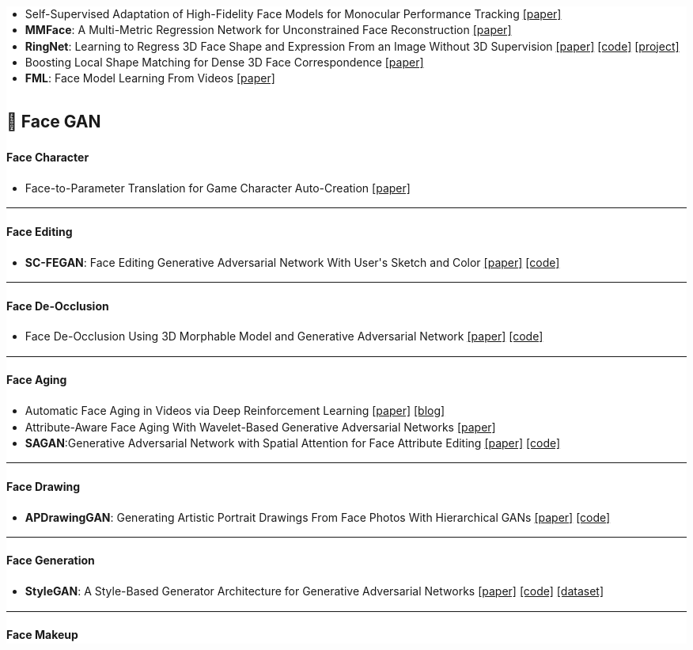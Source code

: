 - Self-Supervised Adaptation of High-Fidelity Face Models for Monocular Performance Tracking [[paper]](http://openaccess.thecvf.com/content_CVPR_2019/papers/Yoon_Self-Supervised_Adaptation_of_High-Fidelity_Face_Models_for_Monocular_Performance_Tracking_CVPR_2019_paper.pdf "CVPR2019")
- **MMFace**: A Multi-Metric Regression Network for Unconstrained Face Reconstruction [[paper]](http://openaccess.thecvf.com/content_CVPR_2019/papers/Yi_MMFace_A_Multi-Metric_Regression_Network_for_Unconstrained_Face_Reconstruction_CVPR_2019_paper.pdf "CVPR2019")
- **RingNet**: Learning to Regress 3D Face Shape and Expression From an Image Without 3D Supervision [[paper]](http://openaccess.thecvf.com/content_CVPR_2019/papers/Sanyal_Learning_to_Regress_3D_Face_Shape_and_Expression_From_an_CVPR_2019_paper.pdf "CVPR2019")  [[code]](https://github.com/soubhiksanyal/RingNet "TensorFlow") [[project]](https://ringnet.is.tue.mpg.de/)
- Boosting Local Shape Matching for Dense 3D Face Correspondence [[paper]](http://openaccess.thecvf.com/content_CVPR_2019/papers/Fan_Boosting_Local_Shape_Matching_for_Dense_3D_Face_Correspondence_CVPR_2019_paper.pdf "CVPR2019")
- **FML**: Face Model Learning From Videos [[paper]](http://openaccess.thecvf.com/content_CVPR_2019/papers/Tewari_FML_Face_Model_Learning_From_Videos_CVPR_2019_paper.pdf "CVPR2019")

## 🔖 Face GAN
#### Face Character
- Face-to-Parameter Translation for Game Character Auto-Creation [[paper]](https://arxiv.org/abs/1909.01064 "ICCV2019")
---
#### Face Editing
- **SC-FEGAN**: Face Editing Generative Adversarial Network With User's Sketch and Color [[paper]](https://arxiv.org/abs/1902.06838 "ICCV2019") [[code]](https://github.com/run-youngjoo/SC-FEGAN "TensorFlow")
---
#### Face De-Occlusion
- Face De-Occlusion Using 3D Morphable Model and Generative Adversarial Network [[paper]](https://arxiv.org/abs/1904.06109 "ICCV2019") [[code]](https://github.com/xweiyuan/Face-de-occlusion-using-3D-morphable-model-and-generative-adversarial-network)
---
#### Face Aging  
- Automatic Face Aging in Videos via Deep Reinforcement Learning [[paper]](http://openaccess.thecvf.com/content_CVPR_2019/papers/Duong_Automatic_Face_Aging_in_Videos_via_Deep_Reinforcement_Learning_CVPR_2019_paper.pdf "CVPR2019") [[blog]](https://www.fastcompany.com/90314606/this-new-ai-tool-makes-creepily-realistic-videos-of-faces-in-the-future)
- Attribute-Aware Face Aging With Wavelet-Based Generative Adversarial Networks [[paper]](http://openaccess.thecvf.com/content_CVPR_2019/papers/Liu_Attribute-Aware_Face_Aging_With_Wavelet-Based_Generative_Adversarial_Networks_CVPR_2019_paper.pdf "CVPR2019")
- **SAGAN**:Generative Adversarial Network with Spatial Attention for Face Attribute Editing [[paper]](http://openaccess.thecvf.com/content_ECCV_2018/papers/Gang_Zhang_Generative_Adversarial_Network_ECCV_2018_paper.pdf "ECCV2018") [[code]](https://github.com/elvisyjlin/SpatialAttentionGAN "PyTorch")
---
#### Face Drawing 
- **APDrawingGAN**: Generating Artistic Portrait Drawings From Face Photos With Hierarchical GANs [[paper]](http://openaccess.thecvf.com/content_CVPR_2019/papers/Yi_APDrawingGAN_Generating_Artistic_Portrait_Drawings_From_Face_Photos_With_Hierarchical_CVPR_2019_paper.pdf "CVPR2019") [[code]](https://github.com/yiranran/APDrawingGAN "PyTorch")
---
#### Face Generation
- **StyleGAN**: A Style-Based Generator Architecture for Generative Adversarial Networks [[paper]](http://openaccess.thecvf.com/content_CVPR_2019/papers/Karras_A_Style-Based_Generator_Architecture_for_Generative_Adversarial_Networks_CVPR_2019_paper.pdf "CVPR2019") [[code]](https://github.com/NVlabs/stylegan "TensorFlow") [[dataset]](https://github.com/NVlabs/ffhq-dataset "FFHQ")
---
#### Face Makeup